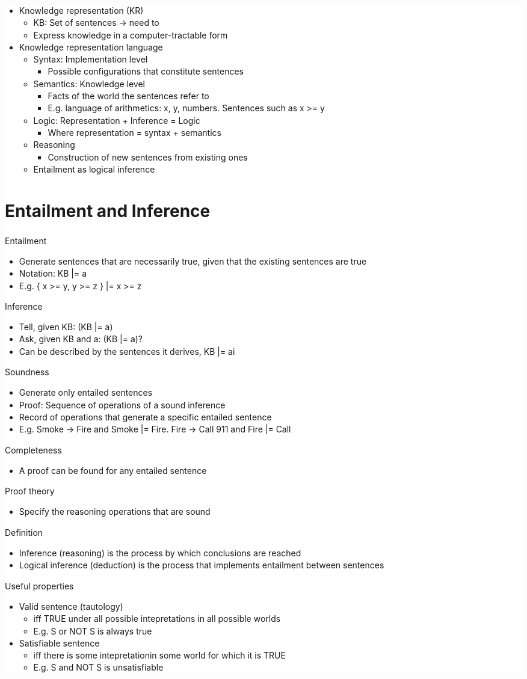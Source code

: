 -   Knowledge representation (KR)
    -   KB: Set of sentences -> need to
    -   Express knowledge in a computer-tractable form
-   Knowledge representation language
    -   Syntax: Implementation level
        -   Possible configurations that constitute sentences
    -   Semantics: Knowledge level
        -   Facts of the world the sentences refer to
        -   E.g. language of arithmetics: x, y, numbers. Sentences such as x >= y
    -   Logic: Representation + Inference = Logic
        -   Where representation = syntax + semantics
    -   Reasoning
        -   Construction of new sentences from existing ones
    -   Entailment as logical inference

# Entailment and Inference

Entailment

-   Generate sentences that are necessarily true, given that the existing sentences are true
-   Notation: KB |= a
-   E.g. { x >= y, y >= z } |= x >= z

Inference

-   Tell, given KB: (KB |= a)
-   Ask, given KB and a: (KB |= a)?
-   Can be described by the sentences it derives, KB |= ai

Soundness

-   Generate only entailed sentences
-   Proof: Sequence of operations of a sound inference
-   Record of operations that generate a specific entailed sentence
-   E.g. Smoke -> Fire and Smoke |= Fire. Fire -> Call 911 and Fire |= Call

Completeness

-   A proof can be found for any entailed sentence

Proof theory

-   Specify the reasoning operations that are sound

Definition

-   Inference (reasoning) is the process by which conclusions are reached
-   Logical inference (deduction) is the process that implements entailment between sentences

Useful properties

-   Valid sentence (tautology)
    -   iff TRUE under all possible intepretations in all possible worlds
    -   E.g. S or NOT S is always true
-   Satisfiable sentence
    -   iff there is some intepretationin some world for which it is TRUE
    -   E.g. S and NOT S is unsatisfiable
